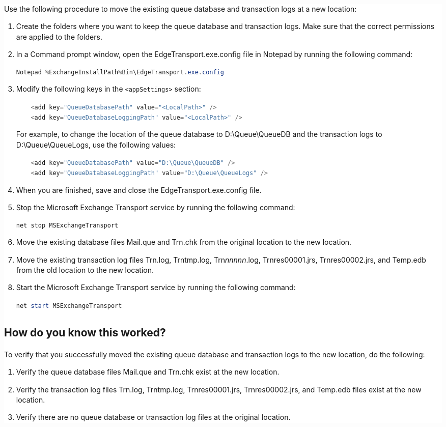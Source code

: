 Use the following procedure to move the existing queue database and transaction logs at a new location:

1.  Create the folders where you want to keep the queue database and transaction logs. Make sure that the correct permissions are applied to the folders.

2.  In a Command prompt window, open the EdgeTransport.exe.config file in Notepad by running the following command:
    
    ```powershell
    Notepad %ExchangeInstallPath%Bin\EdgeTransport.exe.config
    ```

3.  Modify the following keys in the `<appSettings>` section:
    
    ```powershell
        <add key="QueueDatabasePath" value="<LocalPath>" />
        <add key="QueueDatabaseLoggingPath" value="<LocalPath>" />
    ```

    For example, to change the location of the queue database to D:\\Queue\\QueueDB and the transaction logs to D:\\Queue\\QueueLogs, use the following values:
    
    ```powershell
        <add key="QueueDatabasePath" value="D:\Queue\QueueDB" />
        <add key="QueueDatabaseLoggingPath" value="D:\Queue\QueueLogs" />
    ```

4.  When you are finished, save and close the EdgeTransport.exe.config file.

5.  Stop the Microsoft Exchange Transport service by running the following command:
    
    ```powershell
    net stop MSExchangeTransport
    ```

6.  Move the existing database files Mail.que and Trn.chk from the original location to the new location.

7.  Move the existing transaction log files Trn.log, Trntmp.log, Trn*nnnnn*.log, Trnres00001.jrs, Trnres00002.jrs, and Temp.edb from the old location to the new location.

8.  Start the Microsoft Exchange Transport service by running the following command:
    
    ```powershell
    net start MSExchangeTransport
    ```

## How do you know this worked?

To verify that you successfully moved the existing queue database and transaction logs to the new location, do the following:

1.  Verify the queue database files Mail.que and Trn.chk exist at the new location.

2.  Verify the transaction log files Trn.log, Trntmp.log, Trnres00001.jrs, Trnres00002.jrs, and Temp.edb files exist at the new location.

3.  Verify there are no queue database or transaction log files at the original location.
